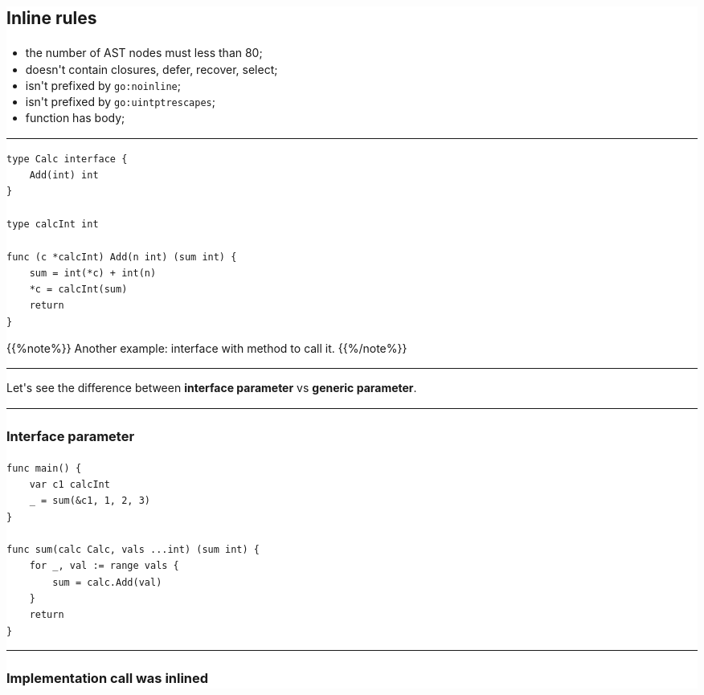 ## Inline rules 

 - the number of AST nodes must less than 80;
 - doesn't contain closures, defer, recover, select;
 - isn't prefixed by `go:noinline`;
 - isn't prefixed by `go:uintptrescapes`;
 - function has body;

---

```go{1-3|5-11}
type Calc interface {
	Add(int) int
}

type calcInt int

func (c *calcInt) Add(n int) (sum int) {
	sum = int(*c) + int(n)
	*c = calcInt(sum)
	return
}
```

{{%note%}}
Another example: interface with method to call it.
{{%/note%}}

---

Let's see the difference between **interface parameter** vs **generic
parameter**.

---

### Interface parameter

```go{6-11|1-4}
func main() {
	var c1 calcInt
	_ = sum(&c1, 1, 2, 3)
}

func sum(calc Calc, vals ...int) (sum int) {
	for _, val := range vals {
		sum = calc.Add(val)
	}
	return
}
```

---

### Implementation call was inlined
